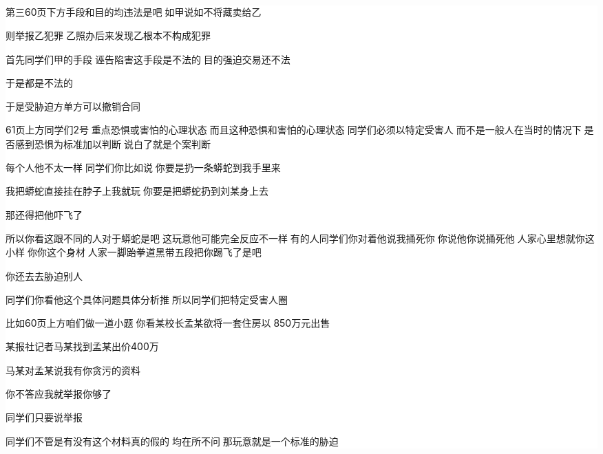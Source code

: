 第三60页下方手段和目的均违法是吧
如甲说如不将藏卖给乙

则举报乙犯罪
乙照办后来发现乙根本不构成犯罪

首先同学们甲的手段
诬告陷害这手段是不法的
目的强迫交易还不法

于是都是不法的

于是受胁迫方单方可以撤销合同

61页上方同学们2号
重点恐惧或害怕的心理状态
而且这种恐惧和害怕的心理状态
同学们必须以特定受害人
而不是一般人在当时的情况下
是否感到恐惧为标准加以判断
说白了就是个案判断

每个人他不太一样
同学们你比如说
你要是扔一条蟒蛇到我手里来

我把蟒蛇直接挂在脖子上我就玩
你要是把蟒蛇扔到刘某身上去

那还得把他吓飞了

所以你看这跟不同的人对于蟒蛇是吧
这玩意他可能完全反应不一样
有的人同学们你对着他说我捅死你
你说他你说捅死他
人家心里想就你这小样
你你这个身材
人家一脚跆拳道黑带五段把你踢飞了是吧

你还去去胁迫别人

同学们你看他这个具体问题具体分析推
所以同学们把特定受害人圈

比如60页上方咱们做一道小题
你看某校长孟某欲将一套住房以
850万元出售

某报社记者马某找到孟某出价400万

马某对孟某说我有你贪污的资料

你不答应我就举报你够了

同学们只要说举报

同学们不管是有没有这个材料真的假的
均在所不问
那玩意就是一个标准的胁迫
